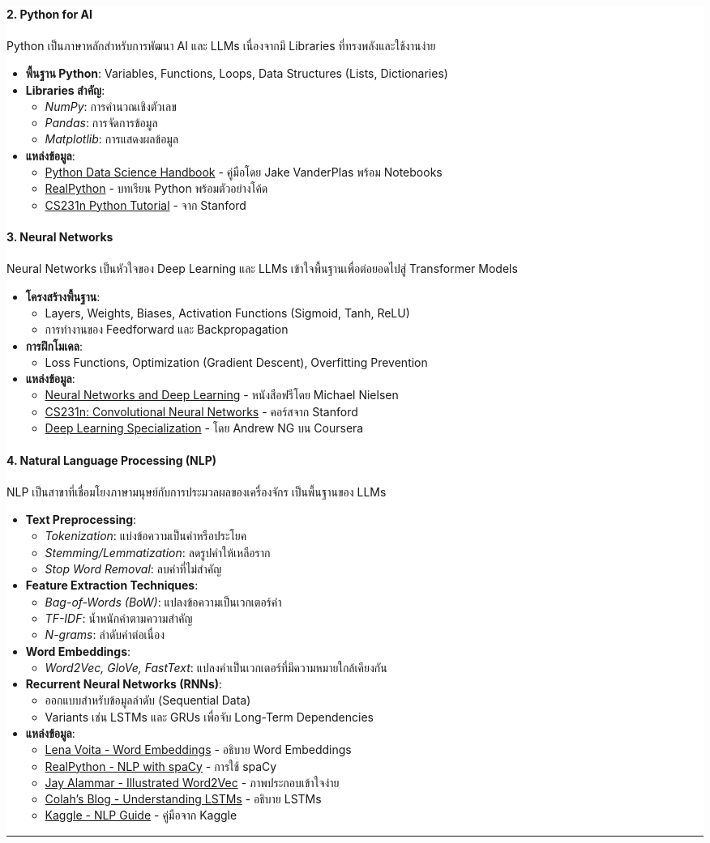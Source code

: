 #### 2. Python for AI
Python เป็นภาษาหลักสำหรับการพัฒนา AI และ LLMs เนื่องจากมี Libraries ที่ทรงพลังและใช้งานง่าย  
- **พื้นฐาน Python**: Variables, Functions, Loops, Data Structures (Lists, Dictionaries)  
- **Libraries สำคัญ**:  
  - *NumPy*: การคำนวณเชิงตัวเลข  
  - *Pandas*: การจัดการข้อมูล  
  - *Matplotlib*: การแสดงผลข้อมูล  
- **แหล่งข้อมูล**:  
  - [Python Data Science Handbook](https://github.com/jakevdp/PythonDataScienceHandbook) - คู่มือโดย Jake VanderPlas พร้อม Notebooks  
  - [RealPython](https://realpython.com/) - บทเรียน Python พร้อมตัวอย่างโค้ด  
  - [CS231n Python Tutorial](https://cs231n.github.io/python-numpy-tutorial/) - จาก Stanford  

#### 3. Neural Networks
Neural Networks เป็นหัวใจของ Deep Learning และ LLMs เข้าใจพื้นฐานเพื่อต่อยอดไปสู่ Transformer Models  
- **โครงสร้างพื้นฐาน**:  
  - Layers, Weights, Biases, Activation Functions (Sigmoid, Tanh, ReLU)  
  - การทำงานของ Feedforward และ Backpropagation  
- **การฝึกโมเดล**:  
  - Loss Functions, Optimization (Gradient Descent), Overfitting Prevention  
- **แหล่งข้อมูล**:  
  - [Neural Networks and Deep Learning](http://neuralnetworksanddeeplearning.com/) - หนังสือฟรีโดย Michael Nielsen  
  - [CS231n: Convolutional Neural Networks](https://cs231n.github.io/) - คอร์สจาก Stanford  
  - [Deep Learning Specialization](https://www.coursera.org/specializations/deep-learning) - โดย Andrew NG บน Coursera  

#### 4. Natural Language Processing (NLP)
NLP เป็นสาขาที่เชื่อมโยงภาษามนุษย์กับการประมวลผลของเครื่องจักร เป็นพื้นฐานของ LLMs  
- **Text Preprocessing**:  
  - *Tokenization*: แบ่งข้อความเป็นคำหรือประโยค  
  - *Stemming/Lemmatization*: ลดรูปคำให้เหลือราก  
  - *Stop Word Removal*: ลบคำที่ไม่สำคัญ  
- **Feature Extraction Techniques**:  
  - *Bag-of-Words (BoW)*: แปลงข้อความเป็นเวกเตอร์คำ  
  - *TF-IDF*: น้ำหนักคำตามความสำคัญ  
  - *N-grams*: ลำดับคำต่อเนื่อง  
- **Word Embeddings**:  
  - *Word2Vec, GloVe, FastText*: แปลงคำเป็นเวกเตอร์ที่มีความหมายใกล้เคียงกัน  
- **Recurrent Neural Networks (RNNs)**:  
  - ออกแบบสำหรับข้อมูลลำดับ (Sequential Data)  
  - Variants เช่น LSTMs และ GRUs เพื่อจับ Long-Term Dependencies  
- **แหล่งข้อมูล**:  
  - [Lena Voita - Word Embeddings](https://lena-voita.github.io/nlp_course/word_embeddings.html) - อธิบาย Word Embeddings  
  - [RealPython - NLP with spaCy](https://realpython.com/natural-language-processing-spacy-python/) - การใช้ spaCy  
  - [Jay Alammar - Illustrated Word2Vec](https://jalammar.github.io/illustrated-word2vec/) - ภาพประกอบเข้าใจง่าย  
  - [Colah’s Blog - Understanding LSTMs](https://colah.github.io/posts/2015-08-Understanding-LSTMs/) - อธิบาย LSTMs  
  - [Kaggle - NLP Guide](https://www.kaggle.com/learn-guide/natural-language-processing) - คู่มือจาก Kaggle  

---